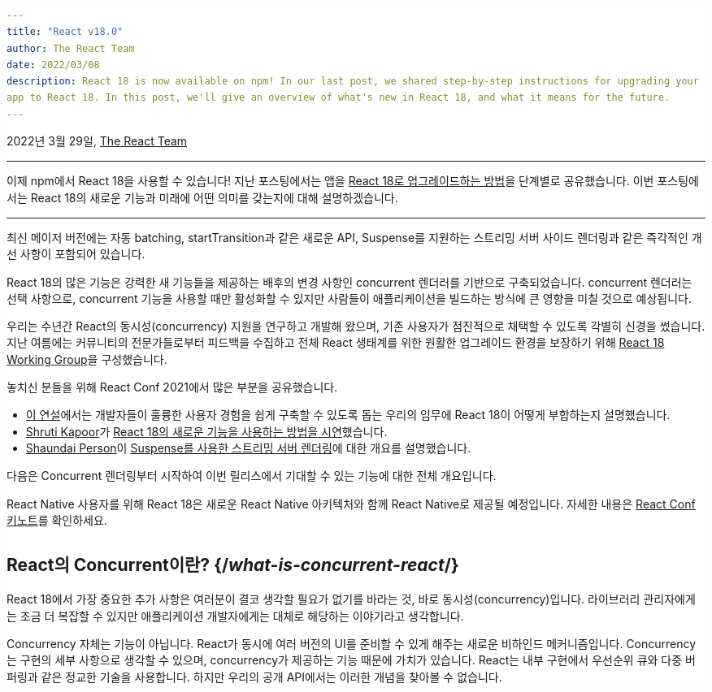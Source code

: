 ```yaml
---
title: "React v18.0"
author: The React Team
date: 2022/03/08
description: React 18 is now available on npm! In our last post, we shared step-by-step instructions for upgrading your app to React 18. In this post, we'll give an overview of what's new in React 18, and what it means for the future.
---
```


2022년 3월 29일, [The React Team](/community/team)

---

<Intro>

이제 npm에서 React 18을 사용할 수 있습니다! 지난 포스팅에서는 앱을 [React 18로 업그레이드하는 방법](/blog/2022/03/08/react-18-upgrade-guide)을 단계별로 공유했습니다. 이번 포스팅에서는 React 18의 새로운 기능과 미래에 어떤 의미를 갖는지에 대해 설명하겠습니다.

</Intro>

---

최신 메이저 버전에는 자동 batching, startTransition과 같은 새로운 API, Suspense를 지원하는 스트리밍 서버 사이드 렌더링과 같은 즉각적인 개선 사항이 포함되어 있습니다. 

React 18의 많은 기능은 강력한 새 기능들을 제공하는 배후의 변경 사항인 concurrent 렌더러를 기반으로 구축되었습니다. concurrent 렌더러는 선택 사항으로, concurrent 기능을 사용할 때만 활성화할 수 있지만 사람들이 애플리케이션을 빌드하는 방식에 큰 영향을 미칠 것으로 예상됩니다.

우리는 수년간 React의 동시성(concurrency) 지원을 연구하고 개발해 왔으며, 기존 사용자가 점진적으로 채택할 수 있도록 각별히 신경을 썼습니다. 지난 여름에는 커뮤니티의 전문가들로부터 피드백을 수집하고 전체 React 생태계를 위한 원활한 업그레이드 환경을 보장하기 위해 [React 18 Working Group](/blog/2021/06/08/the-plan-for-react-18)을 구성했습니다.

놓치신 분들을 위해 React Conf 2021에서 많은 부분을 공유했습니다.

* [이 연설]((https://www.youtube.com/watch?v=FZ0cG47msEk&list=PLNG_1j3cPCaZZ7etkzWA7JfdmKWT0pMsa))에서는 개발자들이 훌륭한 사용자 경험을 쉽게 구축할 수 있도록 돕는 우리의 임무에 React 18이 어떻게 부합하는지 설명했습니다.
* [Shruti Kapoor](https://twitter.com/shrutikapoor08)가 [React 18의 새로운 기능을 사용하는 방법을 시연](https://www.youtube.com/watch?v=ytudH8je5ko&list=PLNG_1j3cPCaZZ7etkzWA7JfdmKWT0pMsa&index=2)했습니다.
* [Shaundai Person](https://twitter.com/shaundai)이 [Suspense를 사용한 스트리밍 서버 렌더링](https://www.youtube.com/watch?v=pj5N-Khihgc&list=PLNG_1j3cPCaZZ7etkzWA7JfdmKWT0pMsa&index=3)에 대한 개요를 설명했습니다.

다음은 Concurrent 렌더링부터 시작하여 이번 릴리스에서 기대할 수 있는 기능에 대한 전체 개요입니다.

<Note>

React Native 사용자를 위해 React 18은 새로운 React Native 아키텍처와 함께 React Native로 제공될 예정입니다. 자세한 내용은 [React Conf 키노트](https://www.youtube.com/watch?v=FZ0cG47msEk&t=1530s)를 확인하세요.

</Note>

## React의 Concurrent이란? {/*what-is-concurrent-react*/}

React 18에서 가장 중요한 추가 사항은 여러분이 결코 생각할 필요가 없기를 바라는 것, 바로 동시성(concurrency)입니다. 라이브러리 관리자에게는 조금 더 복잡할 수 있지만 애플리케이션 개발자에게는 대체로 해당하는 이야기라고 생각합니다.

Concurrency 자체는 기능이 아닙니다. React가 동시에 여러 버전의 UI를 준비할 수 있게 해주는 새로운 비하인드 메커니즘입니다. Concurrency는 구현의 세부 사항으로 생각할 수 있으며, concurrency가 제공하는 기능 때문에 가치가 있습니다. React는 내부 구현에서 우선순위 큐와 다중 버퍼링과 같은 정교한 기술을 사용합니다. 하지만 우리의 공개 API에서는 이러한 개념을 찾아볼 수 없습니다.
